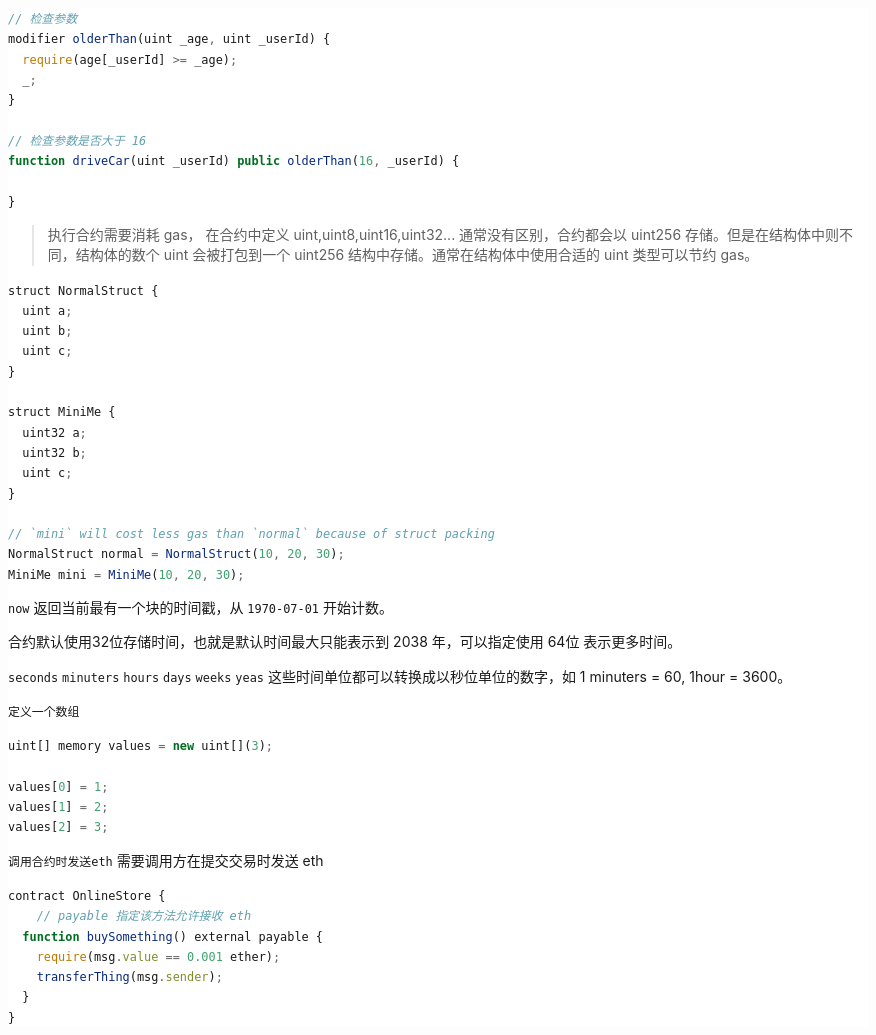```js
// 检查参数
modifier olderThan(uint _age, uint _userId) {
  require(age[_userId] >= _age);
  _;
}

// 检查参数是否大于 16
function driveCar(uint _userId) public olderThan(16, _userId) {

}
```



> 执行合约需要消耗 gas， 在合约中定义 uint,uint8,uint16,uint32... 通常没有区别，合约都会以 uint256 存储。但是在结构体中则不同，结构体的数个 uint 会被打包到一个 uint256 结构中存储。通常在结构体中使用合适的 uint 类型可以节约 gas。

```js
struct NormalStruct {
  uint a;
  uint b;
  uint c;
}

struct MiniMe {
  uint32 a;
  uint32 b;
  uint c;
}

// `mini` will cost less gas than `normal` because of struct packing
NormalStruct normal = NormalStruct(10, 20, 30);
MiniMe mini = MiniMe(10, 20, 30); 
```

`now` 返回当前最有一个块的时间戳，从 `1970-07-01` 开始计数。

合约默认使用32位存储时间，也就是默认时间最大只能表示到 2038 年，可以指定使用 64位 表示更多时间。

`seconds` `minuters` `hours` `days` `weeks` `yeas` 这些时间单位都可以转换成以秒位单位的数字，如 1 minuters = 60, 1hour = 3600。

`定义一个数组`

```js
uint[] memory values = new uint[](3);

values[0] = 1;
values[1] = 2;
values[2] = 3;
```

`调用合约时发送eth` 需要调用方在提交交易时发送 eth

```js
contract OnlineStore {
    // payable 指定该方法允许接收 eth
  function buySomething() external payable {
    require(msg.value == 0.001 ether);
    transferThing(msg.sender);
  }
}
```
